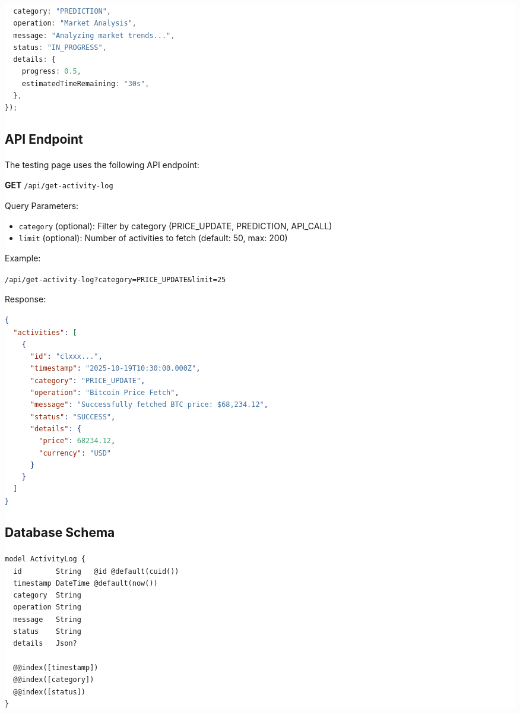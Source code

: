```typescript
  category: "PREDICTION",
  operation: "Market Analysis",
  message: "Analyzing market trends...",
  status: "IN_PROGRESS",
  details: {
    progress: 0.5,
    estimatedTimeRemaining: "30s",
  },
});
```

## API Endpoint

The testing page uses the following API endpoint:

**GET** `/api/get-activity-log`

Query Parameters:

- `category` (optional): Filter by category (PRICE_UPDATE, PREDICTION, API_CALL)
- `limit` (optional): Number of activities to fetch (default: 50, max: 200)

Example:

```
/api/get-activity-log?category=PRICE_UPDATE&limit=25
```

Response:

```json
{
  "activities": [
    {
      "id": "clxxx...",
      "timestamp": "2025-10-19T10:30:00.000Z",
      "category": "PRICE_UPDATE",
      "operation": "Bitcoin Price Fetch",
      "message": "Successfully fetched BTC price: $68,234.12",
      "status": "SUCCESS",
      "details": {
        "price": 68234.12,
        "currency": "USD"
      }
    }
  ]
}
```

## Database Schema

```prisma
model ActivityLog {
  id        String   @id @default(cuid())
  timestamp DateTime @default(now())
  category  String
  operation String
  message   String
  status    String
  details   Json?

  @@index([timestamp])
  @@index([category])
  @@index([status])
}
```
